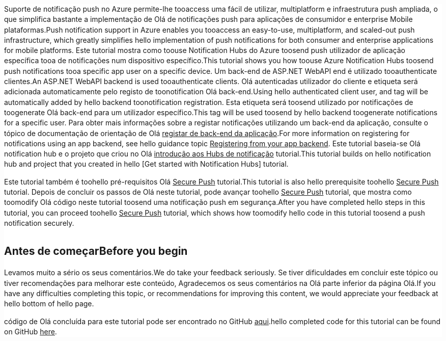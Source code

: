 <span data-ttu-id="5b629-106">Suporte de notificação push no Azure permite-lhe tooaccess uma fácil de utilizar, multiplatform e infraestrutura push ampliada, o que simplifica bastante a implementação de Olá de notificações push para aplicações de consumidor e enterprise Mobile plataformas.</span><span class="sxs-lookup"><span data-stu-id="5b629-106">Push notification support in Azure enables you tooaccess an easy-to-use, multiplatform, and scaled-out push infrastructure, which greatly simplifies hello implementation of push notifications for both consumer and enterprise applications for mobile platforms.</span></span> <span data-ttu-id="5b629-107">Este tutorial mostra como toouse Notification Hubs do Azure toosend push utilizador de aplicação específica tooa de notificações num dispositivo específico.</span><span class="sxs-lookup"><span data-stu-id="5b629-107">This tutorial shows you how toouse Azure Notification Hubs toosend push notifications tooa specific app user on a specific device.</span></span> <span data-ttu-id="5b629-108">Um back-end de ASP.NET WebAPI end é utilizado tooauthenticate clientes.</span><span class="sxs-lookup"><span data-stu-id="5b629-108">An ASP.NET WebAPI backend is used tooauthenticate clients.</span></span> <span data-ttu-id="5b629-109">Olá autenticadas utilizador do cliente e etiqueta será adicionada automaticamente pelo registo de toonotification Olá back-end.</span><span class="sxs-lookup"><span data-stu-id="5b629-109">Using hello authenticated client user, and tag will be automatically added by hello backend toonotification registration.</span></span> <span data-ttu-id="5b629-110">Esta etiqueta será toosend utilizado por notificações de toogenerate Olá back-end para um utilizador específico.</span><span class="sxs-lookup"><span data-stu-id="5b629-110">This tag will be used toosend by hello backend toogenerate notifications for a specific user.</span></span> <span data-ttu-id="5b629-111">Para obter mais informações sobre a registar notificações utilizando um back-end da aplicação, consulte o tópico de documentação de orientação de Olá [registar de back-end da aplicação](http://msdn.microsoft.com/library/dn743807.aspx).</span><span class="sxs-lookup"><span data-stu-id="5b629-111">For more information on registering for notifications using an app backend, see hello guidance topic [Registering from your app backend](http://msdn.microsoft.com/library/dn743807.aspx).</span></span> <span data-ttu-id="5b629-112">Este tutorial baseia-se Olá notification hub e o projeto que criou no Olá [introdução aos Hubs de notificação] tutorial.</span><span class="sxs-lookup"><span data-stu-id="5b629-112">This tutorial builds on hello notification hub and project that you created in hello [Get started with Notification Hubs] tutorial.</span></span>

<span data-ttu-id="5b629-113">Este tutorial também é toohello pré-requisitos Olá [Secure Push] tutorial.</span><span class="sxs-lookup"><span data-stu-id="5b629-113">This tutorial is also hello prerequisite toohello [Secure Push] tutorial.</span></span> <span data-ttu-id="5b629-114">Depois de concluir os passos de Olá neste tutorial, pode avançar toohello [Secure Push] tutorial, que mostra como toomodify Olá código neste tutorial toosend uma notificação push em segurança.</span><span class="sxs-lookup"><span data-stu-id="5b629-114">After you have completed hello steps in this tutorial, you can proceed toohello [Secure Push] tutorial, which shows how toomodify hello code in this tutorial toosend a push notification securely.</span></span>

## <a name="before-you-begin"></a><span data-ttu-id="5b629-115">Antes de começar</span><span class="sxs-lookup"><span data-stu-id="5b629-115">Before you begin</span></span>
<span data-ttu-id="5b629-116">Levamos muito a sério os seus comentários.</span><span class="sxs-lookup"><span data-stu-id="5b629-116">We do take your feedback seriously.</span></span> <span data-ttu-id="5b629-117">Se tiver dificuldades em concluir este tópico ou tiver recomendações para melhorar este conteúdo, Agradecemos os seus comentários na Olá parte inferior da página Olá.</span><span class="sxs-lookup"><span data-stu-id="5b629-117">If you have any difficulties completing this topic, or recommendations for improving this content, we would appreciate your feedback at hello bottom of hello page.</span></span>

<span data-ttu-id="5b629-118">código de Olá concluída para este tutorial pode ser encontrado no GitHub [aqui](https://github.com/Azure/azure-notificationhubs-samples/tree/master/dotnet/NotifyUsers).</span><span class="sxs-lookup"><span data-stu-id="5b629-118">hello completed code for this tutorial can be found on GitHub [here](https://github.com/Azure/azure-notificationhubs-samples/tree/master/dotnet/NotifyUsers).</span></span> 


[9]: ./media/notification-hubs-aspnet-backend-windows-dotnet-notify-users/notification-hubs-secure-push9.png
[10]: ./media/notification-hubs-aspnet-backend-windows-dotnet-notify-users/notification-hubs-secure-push10.png
[11]: ./media/notification-hubs-aspnet-backend-windows-dotnet-notify-users/notification-hubs-secure-push11.png
[12]: ./media/notification-hubs-aspnet-backend-windows-dotnet-notify-users/notification-hubs-secure-push12.png
[13]: ./media/notification-hubs-aspnet-backend-windows-dotnet-notify-users/notification-hubs-wp-ui.png
[14]: ./media/notification-hubs-aspnet-backend-windows-dotnet-notify-users/notification-hubs-windows-instance-username.png
[15]: ./media/notification-hubs-aspnet-backend-windows-dotnet-notify-users/notification-hubs-notification-received.png
[16]: ./media/notification-hubs-aspnet-backend-windows-dotnet-notify-users/notification-hubs-wp-send-message.png
[introdução aos Hubs de notificação]: notification-hubs-windows-store-dotnet-get-started-wns-push-notification.md
[Secure Push]: notification-hubs-aspnet-backend-windows-dotnet-wns-secure-push-notification.md
[toosend utilizar Notification Hubs notícias de última hora]: notification-hubs-windows-notification-dotnet-push-xplat-segmented-wns.md
[documentação de orientação dos Notification Hubs]: http://msdn.microsoft.com/library/jj927170.aspx